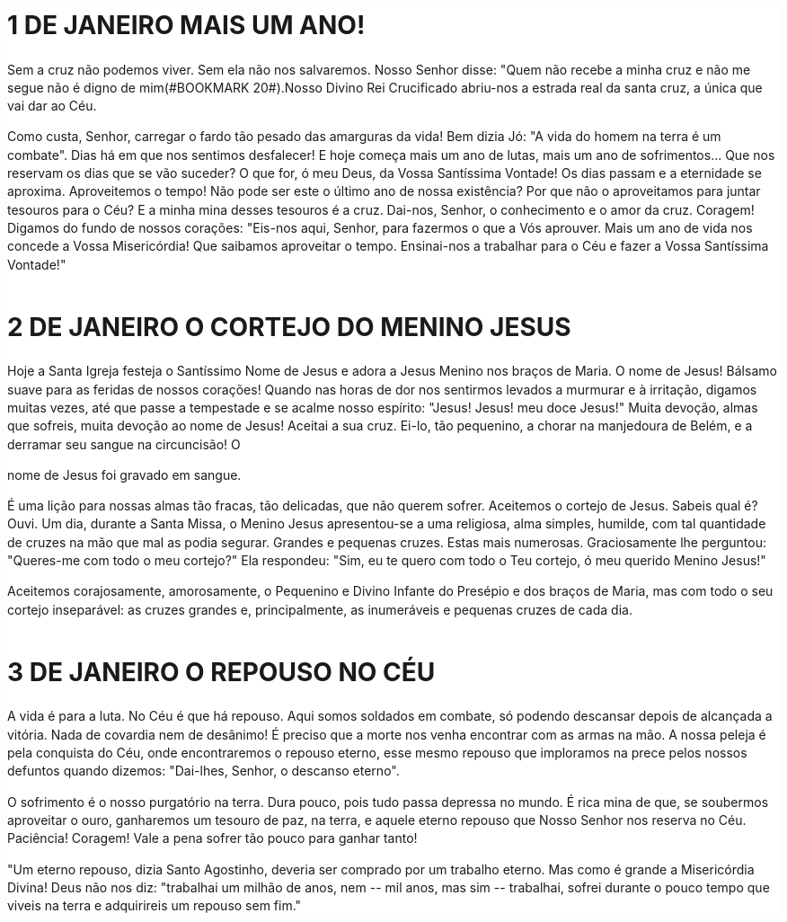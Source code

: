 # 1 DE JANEIRO MAIS UM ANO!

Sem a cruz não podemos viver. Sem ela não nos salvaremos. Nosso Senhor disse: "Quem não recebe a minha cruz e não me segue não é digno de mim(#BOOKMARK 20#).Nosso Divino Rei Crucificado abriu-nos a estrada real da santa cruz, a única que vai dar ao Céu.

Como custa, Senhor, carregar o fardo tão pesado das amarguras da vida! Bem dizia Jó: "A vida do homem na terra é um combate". Dias há em que nos sentimos desfalecer! E hoje começa mais um ano de lutas, mais um ano de sofrimentos\... Que nos reservam os dias que se vão suceder? O que for, ó meu Deus, da Vossa Santíssima Vontade! Os dias passam e a eternidade se aproxima. Aproveitemos o tempo! Não pode ser este o último ano de nossa existência? Por que não o aproveitamos para juntar tesouros para o Céu? E a minha mina desses tesouros é a cruz. Dai-nos, Senhor, o conhecimento e o amor da cruz. Coragem! Digamos do fundo de nossos corações: "Eis-nos aqui, Senhor, para fazermos o que a Vós aprouver. Mais um ano de vida nos concede a Vossa Misericórdia! Que saibamos aproveitar o tempo. Ensinai-nos a trabalhar para o Céu e fazer a Vossa Santíssima Vontade!"

# 2 DE JANEIRO O CORTEJO DO MENINO JESUS

Hoje a Santa Igreja festeja o Santíssimo Nome de Jesus e adora a Jesus Menino nos braços de Maria. O nome de Jesus! Bálsamo suave para as feridas de nossos corações! Quando nas horas de dor nos sentirmos levados a murmurar e à irritação, digamos muitas vezes, até que passe a tempestade e se acalme nosso espírito: "Jesus! Jesus! meu doce Jesus!" Muita devoção, almas que sofreis, muita devoção ao nome de Jesus! Aceitai a sua cruz. Ei-lo, tão pequenino, a chorar na manjedoura de Belém, e a derramar seu sangue na circuncisão! O

nome de Jesus foi gravado em sangue.

É uma lição para nossas almas tão fracas, tão delicadas, que não querem sofrer. Aceitemos o cortejo de Jesus. Sabeis qual é? Ouvi. Um dia, durante a Santa Missa, o Menino Jesus apresentou-se a uma religiosa, alma simples, humilde, com tal quantidade de cruzes na mão que mal as podia segurar. Grandes e pequenas cruzes. Estas mais numerosas. Graciosamente lhe perguntou: "Queres-me com todo o meu cortejo?" Ela respondeu: "Sim, eu te quero com todo o Teu cortejo, ó meu querido Menino Jesus!"

Aceitemos corajosamente, amorosamente, o Pequenino e Divino Infante do Presépio e dos braços de Maria, mas com todo o seu cortejo inseparável: as cruzes grandes e, principalmente, as inumeráveis e pequenas cruzes de cada dia.

# 3 DE JANEIRO O REPOUSO NO CÉU

A vida é para a luta. No Céu é que há repouso. Aqui somos soldados em combate, só podendo descansar depois de alcançada a vitória. Nada de covardia nem de desânimo! É preciso que a morte nos venha encontrar com as armas na mão. A nossa peleja é pela conquista do Céu, onde encontraremos o repouso eterno, esse mesmo repouso que imploramos na prece pelos nossos defuntos quando dizemos: "Dai-lhes, Senhor, o descanso eterno".

O sofrimento é o nosso purgatório na terra. Dura pouco, pois tudo passa depressa no mundo. É rica mina de que, se soubermos aproveitar o ouro, ganharemos um tesouro de paz, na terra, e aquele eterno repouso que Nosso Senhor nos reserva no Céu. Paciência! Coragem! Vale a pena sofrer tão pouco para ganhar tanto!

"Um eterno repouso, dizia Santo Agostinho, deveria ser comprado por um trabalho eterno. Mas como é grande a Misericórdia Divina! Deus não nos diz: "trabalhai um milhão de anos, nem -- mil anos, mas sim -- trabalhai, sofrei durante o pouco tempo que viveis na terra e adquirireis um repouso sem fim."
